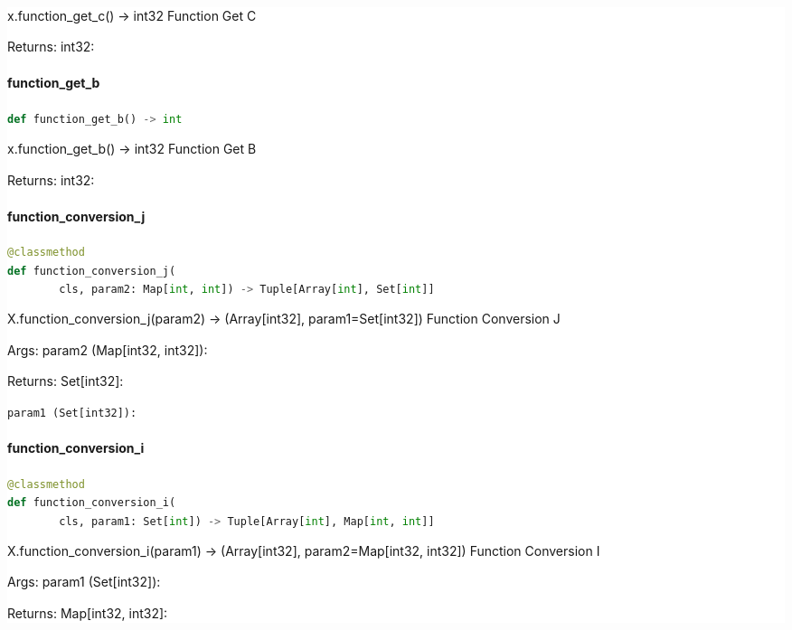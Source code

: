 x.function_get_c() -> int32
Function Get C

Returns:
    int32:

<a id="unreal.MVVMViewModelBindingHelperTest.function_get_b"></a>

#### function_get_b

```python
def function_get_b() -> int
```

x.function_get_b() -> int32
Function Get B

Returns:
    int32:

<a id="unreal.MVVMViewModelBindingHelperTest.function_conversion_j"></a>

#### function_conversion_j

```python
@classmethod
def function_conversion_j(
        cls, param2: Map[int, int]) -> Tuple[Array[int], Set[int]]
```

X.function_conversion_j(param2) -> (Array[int32], param1=Set[int32])
Function Conversion J

Args:
    param2 (Map[int32, int32]): 

Returns:
    Set[int32]: 

    param1 (Set[int32]):

<a id="unreal.MVVMViewModelBindingHelperTest.function_conversion_i"></a>

#### function_conversion_i

```python
@classmethod
def function_conversion_i(
        cls, param1: Set[int]) -> Tuple[Array[int], Map[int, int]]
```

X.function_conversion_i(param1) -> (Array[int32], param2=Map[int32, int32])
Function Conversion I

Args:
    param1 (Set[int32]): 

Returns:
    Map[int32, int32]: 
